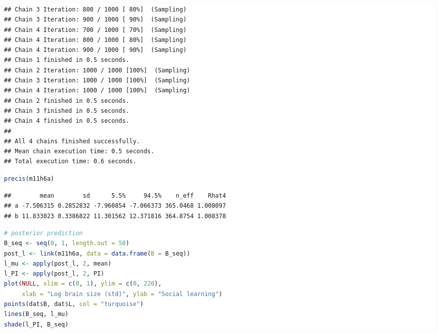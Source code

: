     ## Chain 3 Iteration: 800 / 1000 [ 80%]  (Sampling) 
    ## Chain 3 Iteration: 900 / 1000 [ 90%]  (Sampling) 
    ## Chain 4 Iteration: 700 / 1000 [ 70%]  (Sampling) 
    ## Chain 4 Iteration: 800 / 1000 [ 80%]  (Sampling) 
    ## Chain 4 Iteration: 900 / 1000 [ 90%]  (Sampling) 
    ## Chain 1 finished in 0.5 seconds.
    ## Chain 2 Iteration: 1000 / 1000 [100%]  (Sampling) 
    ## Chain 3 Iteration: 1000 / 1000 [100%]  (Sampling) 
    ## Chain 4 Iteration: 1000 / 1000 [100%]  (Sampling) 
    ## Chain 2 finished in 0.5 seconds.
    ## Chain 3 finished in 0.5 seconds.
    ## Chain 4 finished in 0.5 seconds.
    ## 
    ## All 4 chains finished successfully.
    ## Mean chain execution time: 0.5 seconds.
    ## Total execution time: 0.6 seconds.

``` r
precis(m11h6a)
```

    ##        mean        sd      5.5%     94.5%    n_eff    Rhat4
    ## a -7.506315 0.2852832 -7.960854 -7.066373 365.0468 1.008097
    ## b 11.833023 0.3386822 11.301562 12.371816 364.8754 1.008378

``` r
# posterior prediction
B_seq <- seq(0, 1, length.out = 50)
post_l <- link(m11h6a, data = data.frame(B = B_seq))
l_mu <- apply(post_l, 2, mean)
l_PI <- apply(post_l, 2, PI)
plot(NULL, xlim = c(0, 1), ylim = c(0, 220),
     xlab = "Log brain size (std)", ylab = "Social learning")
points(dat$B, dat$L, col = "turquoise")
lines(B_seq, l_mu)
shade(l_PI, B_seq)
```
